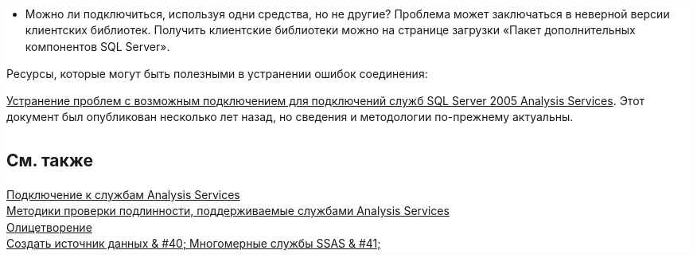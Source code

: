 -   Можно ли подключиться, используя одни средства, но не другие? Проблема может заключаться в неверной версии клиентских библиотек. Получить клиентские библиотеки можно на странице загрузки «Пакет дополнительных компонентов SQL Server».  
  
 Ресурсы, которые могут быть полезными в устранении ошибок соединения:  
  
 [Устранение проблем с возможным подключением для подключений служб SQL Server 2005 Analysis Services](http://technet.microsoft.com/library/cc917670.aspx). Этот документ был опубликован несколько лет назад, но сведения и методологии по-прежнему актуальны.  
  
## <a name="see-also"></a>См. также  
 [Подключение к службам Analysis Services](../../analysis-services/instances/connect-to-analysis-services.md)   
 [Методики проверки подлинности, поддерживаемые службами Analysis Services](../../analysis-services/instances/authentication-methodologies-supported-by-analysis-services.md)   
 [Олицетворение](../../analysis-services/tabular-models/impersonation-ssas-tabular.md)   
 [Создать источник данных & #40; Многомерные службы SSAS & #41;](../../analysis-services/multidimensional-models/create-a-data-source-ssas-multidimensional.md)  
  
  
